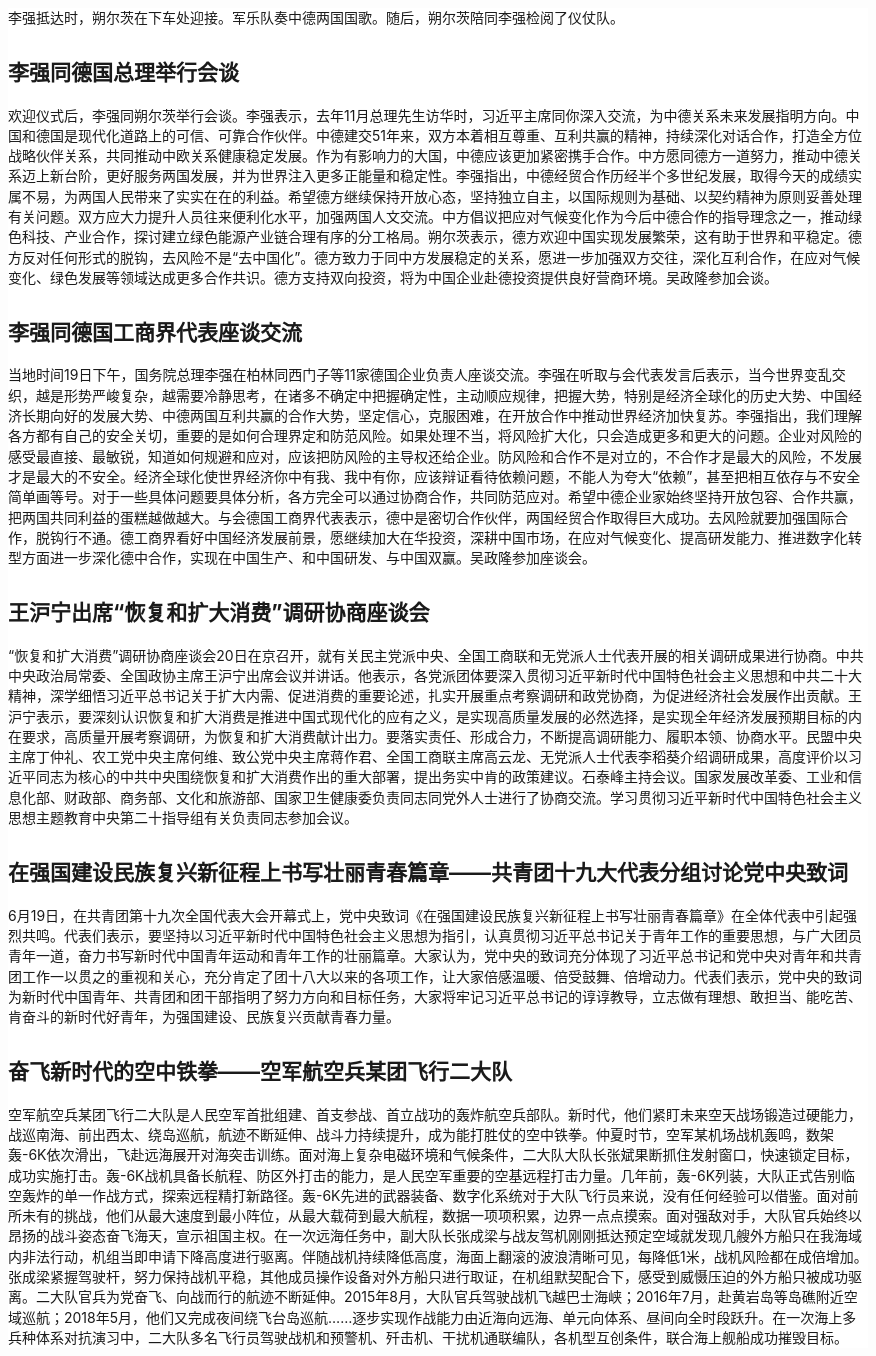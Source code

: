 李强抵达时，朔尔茨在下车处迎接。军乐队奏中德两国国歌。随后，朔尔茨陪同李强检阅了仪仗队。


## 李强同德国总理举行会谈


欢迎仪式后，李强同朔尔茨举行会谈。李强表示，去年11月总理先生访华时，习近平主席同你深入交流，为中德关系未来发展指明方向。中国和德国是现代化道路上的可信、可靠合作伙伴。中德建交51年来，双方本着相互尊重、互利共赢的精神，持续深化对话合作，打造全方位战略伙伴关系，共同推动中欧关系健康稳定发展。作为有影响力的大国，中德应该更加紧密携手合作。中方愿同德方一道努力，推动中德关系迈上新台阶，更好服务两国发展，并为世界注入更多正能量和稳定性。李强指出，中德经贸合作历经半个多世纪发展，取得今天的成绩实属不易，为两国人民带来了实实在在的利益。希望德方继续保持开放心态，坚持独立自主，以国际规则为基础、以契约精神为原则妥善处理有关问题。双方应大力提升人员往来便利化水平，加强两国人文交流。中方倡议把应对气候变化作为今后中德合作的指导理念之一，推动绿色科技、产业合作，探讨建立绿色能源产业链合理有序的分工格局。朔尔茨表示，德方欢迎中国实现发展繁荣，这有助于世界和平稳定。德方反对任何形式的脱钩，去风险不是“去中国化”。德方致力于同中方发展稳定的关系，愿进一步加强双方交往，深化互利合作，在应对气候变化、绿色发展等领域达成更多合作共识。德方支持双向投资，将为中国企业赴德投资提供良好营商环境。吴政隆参加会谈。


## 李强同德国工商界代表座谈交流


当地时间19日下午，国务院总理李强在柏林同西门子等11家德国企业负责人座谈交流。李强在听取与会代表发言后表示，当今世界变乱交织，越是形势严峻复杂，越需要冷静思考，在诸多不确定中把握确定性，主动顺应规律，把握大势，特别是经济全球化的历史大势、中国经济长期向好的发展大势、中德两国互利共赢的合作大势，坚定信心，克服困难，在开放合作中推动世界经济加快复苏。李强指出，我们理解各方都有自己的安全关切，重要的是如何合理界定和防范风险。如果处理不当，将风险扩大化，只会造成更多和更大的问题。企业对风险的感受最直接、最敏锐，知道如何规避和应对，应该把防风险的主导权还给企业。防风险和合作不是对立的，不合作才是最大的风险，不发展才是最大的不安全。经济全球化使世界经济你中有我、我中有你，应该辩证看待依赖问题，不能人为夸大“依赖”，甚至把相互依存与不安全简单画等号。对于一些具体问题要具体分析，各方完全可以通过协商合作，共同防范应对。希望中德企业家始终坚持开放包容、合作共赢，把两国共同利益的蛋糕越做越大。与会德国工商界代表表示，德中是密切合作伙伴，两国经贸合作取得巨大成功。去风险就要加强国际合作，脱钩行不通。德工商界看好中国经济发展前景，愿继续加大在华投资，深耕中国市场，在应对气候变化、提高研发能力、推进数字化转型方面进一步深化德中合作，实现在中国生产、和中国研发、与中国双赢。吴政隆参加座谈会。


## 王沪宁出席“恢复和扩大消费”调研协商座谈会


“恢复和扩大消费”调研协商座谈会20日在京召开，就有关民主党派中央、全国工商联和无党派人士代表开展的相关调研成果进行协商。中共中央政治局常委、全国政协主席王沪宁出席会议并讲话。他表示，各党派团体要深入贯彻习近平新时代中国特色社会主义思想和中共二十大精神，深学细悟习近平总书记关于扩大内需、促进消费的重要论述，扎实开展重点考察调研和政党协商，为促进经济社会发展作出贡献。王沪宁表示，要深刻认识恢复和扩大消费是推进中国式现代化的应有之义，是实现高质量发展的必然选择，是实现全年经济发展预期目标的内在要求，高质量开展考察调研，为恢复和扩大消费献计出力。要落实责任、形成合力，不断提高调研能力、履职本领、协商水平。民盟中央主席丁仲礼、农工党中央主席何维、致公党中央主席蒋作君、全国工商联主席高云龙、无党派人士代表李稻葵介绍调研成果，高度评价以习近平同志为核心的中共中央围绕恢复和扩大消费作出的重大部署，提出务实中肯的政策建议。石泰峰主持会议。国家发展改革委、工业和信息化部、财政部、商务部、文化和旅游部、国家卫生健康委负责同志同党外人士进行了协商交流。学习贯彻习近平新时代中国特色社会主义思想主题教育中央第二十指导组有关负责同志参加会议。


## 在强国建设民族复兴新征程上书写壮丽青春篇章——共青团十九大代表分组讨论党中央致词


6月19日，在共青团第十九次全国代表大会开幕式上，党中央致词《在强国建设民族复兴新征程上书写壮丽青春篇章》在全体代表中引起强烈共鸣。代表们表示，要坚持以习近平新时代中国特色社会主义思想为指引，认真贯彻习近平总书记关于青年工作的重要思想，与广大团员青年一道，奋力书写新时代中国青年运动和青年工作的壮丽篇章。大家认为，党中央的致词充分体现了习近平总书记和党中央对青年和共青团工作一以贯之的重视和关心，充分肯定了团十八大以来的各项工作，让大家倍感温暖、倍受鼓舞、倍增动力。代表们表示，党中央的致词为新时代中国青年、共青团和团干部指明了努力方向和目标任务，大家将牢记习近平总书记的谆谆教导，立志做有理想、敢担当、能吃苦、肯奋斗的新时代好青年，为强国建设、民族复兴贡献青春力量。


## 奋飞新时代的空中铁拳——空军航空兵某团飞行二大队


空军航空兵某团飞行二大队是人民空军首批组建、首支参战、首立战功的轰炸航空兵部队。新时代，他们紧盯未来空天战场锻造过硬能力，战巡南海、前出西太、绕岛巡航，航迹不断延伸、战斗力持续提升，成为能打胜仗的空中铁拳。仲夏时节，空军某机场战机轰鸣，数架轰-6K依次滑出，飞赴远海展开对海突击训练。面对海上复杂电磁环境和气候条件，二大队大队长张斌果断抓住发射窗口，快速锁定目标，成功实施打击。轰-6K战机具备长航程、防区外打击的能力，是人民空军重要的空基远程打击力量。几年前，轰-6K列装，大队正式告别临空轰炸的单一作战方式，探索远程精打新路径。轰-6K先进的武器装备、数字化系统对于大队飞行员来说，没有任何经验可以借鉴。面对前所未有的挑战，他们从最大速度到最小阵位，从最大载荷到最大航程，数据一项项积累，边界一点点摸索。面对强敌对手，大队官兵始终以昂扬的战斗姿态奋飞海天，宣示祖国主权。在一次远海任务中，副大队长张成梁与战友驾机刚刚抵达预定空域就发现几艘外方船只在我海域内非法行动，机组当即申请下降高度进行驱离。伴随战机持续降低高度，海面上翻滚的波浪清晰可见，每降低1米，战机风险都在成倍增加。张成梁紧握驾驶杆，努力保持战机平稳，其他成员操作设备对外方船只进行取证，在机组默契配合下，感受到威慑压迫的外方船只被成功驱离。二大队官兵为党奋飞、向战而行的航迹不断延伸。2015年8月，大队官兵驾驶战机飞越巴士海峡；2016年7月，赴黄岩岛等岛礁附近空域巡航；2018年5月，他们又完成夜间绕飞台岛巡航……逐步实现作战能力由近海向远海、单元向体系、昼间向全时段跃升。在一次海上多兵种体系对抗演习中，二大队多名飞行员驾驶战机和预警机、歼击机、干扰机通联编队，各机型互创条件，联合海上舰船成功摧毁目标。

